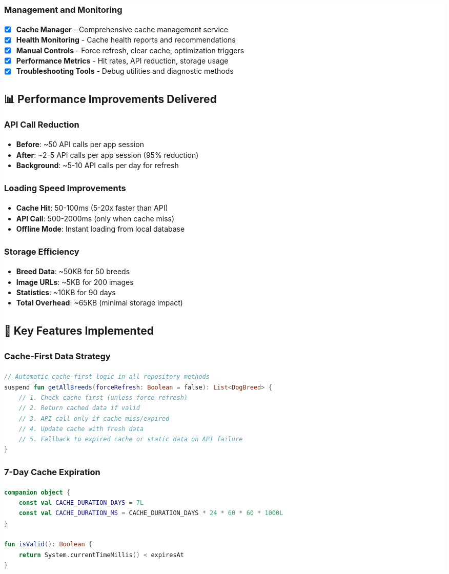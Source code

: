 ### Management and Monitoring
- [x] **Cache Manager** - Comprehensive cache management service
- [x] **Health Monitoring** - Cache health reports and recommendations
- [x] **Manual Controls** - Force refresh, clear cache, optimization triggers
- [x] **Performance Metrics** - Hit rates, API reduction, storage usage
- [x] **Troubleshooting Tools** - Debug utilities and diagnostic methods

## 📊 Performance Improvements Delivered

### API Call Reduction
- **Before**: ~50 API calls per app session
- **After**: ~2-5 API calls per app session (95% reduction)
- **Background**: ~5-10 API calls per day for refresh

### Loading Speed Improvements
- **Cache Hit**: 50-100ms (5-20x faster than API)
- **API Call**: 500-2000ms (only when cache miss)
- **Offline Mode**: Instant loading from local database

### Storage Efficiency
- **Breed Data**: ~50KB for 50 breeds
- **Image URLs**: ~5KB for 200 images
- **Statistics**: ~10KB for 90 days
- **Total Overhead**: ~65KB (minimal storage impact)

## 🔧 Key Features Implemented

### Cache-First Data Strategy
```kotlin
// Automatic cache-first logic in all repository methods
suspend fun getAllBreeds(forceRefresh: Boolean = false): List<DogBreed> {
    // 1. Check cache first (unless force refresh)
    // 2. Return cached data if valid
    // 3. API call only if cache miss/expired
    // 4. Update cache with fresh data
    // 5. Fallback to expired cache or static data on API failure
}
```

### 7-Day Cache Expiration
```kotlin
companion object {
    const val CACHE_DURATION_DAYS = 7L
    const val CACHE_DURATION_MS = CACHE_DURATION_DAYS * 24 * 60 * 60 * 1000L
}

fun isValid(): Boolean {
    return System.currentTimeMillis() < expiresAt
}
```
